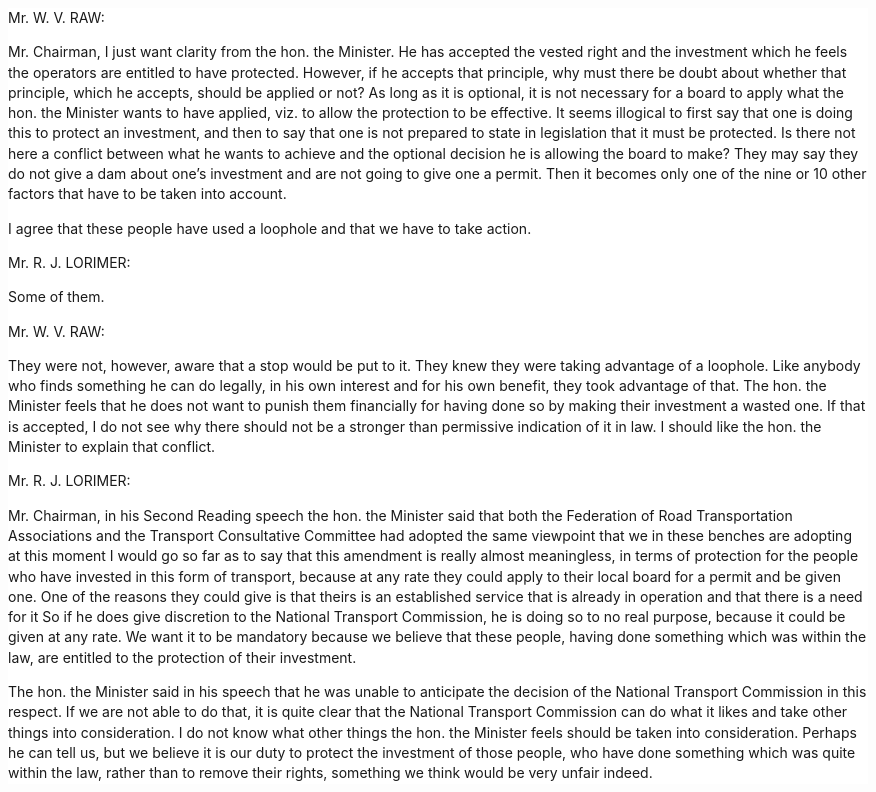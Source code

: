 </speech>

<speech by="#raw">

<from>Mr. <person refersTo="hansard_za">W. V. RAW</person>:</from>

<p>Mr. Chairman, I just want clarity from the hon. the Minister. He has accepted the vested right and the investment which he feels the operators are entitled to have protected. However, if he accepts that principle, why must there be doubt about whether that principle, which he accepts, should be applied or not? As long as it is optional, it is not necessary for a board to apply what the hon. the Minister wants to have applied, viz. to allow the protection to be effective. It seems illogical to first say that one is doing this to protect an investment, and then to say that one is not prepared to state in legislation that it must be protected. Is there not here a conflict between what he wants to achieve and the optional decision he is allowing the board to make? They may say they do not give a dam about one&#x2019;s investment and are not going to give one a permit. Then it becomes only one of the nine or 10 other factors that have to be taken into account.</p>

<p>I agree that these people have used a loophole and that we have to take action.</p>

</speech>

<speech by="#lorimer">

<from>Mr. <person refersTo="hansard_za">R. J. LORIMER</person>:</from>

<p>Some of them.</p>

</speech>

<speech by="#raw">

<from>Mr. <person refersTo="hansard_za">W. V. RAW</person>:</from>

<p>They were not, however, aware that a stop would be put to it. They knew they were taking advantage of a loophole. Like anybody who finds something he can do legally, in his own interest and for his own benefit, they took advantage of that. The hon. the Minister feels that he does not want to punish them financially for having done so by making their investment a wasted one. If that is accepted, I do not see why there should not be a stronger than permissive indication of it in law. I should like the hon. the Minister to explain that conflict.</p>

</speech>

<speech by="#lorimer">

<from>Mr. <person refersTo="hansard_za">R. J. LORIMER</person>:</from>

<p>Mr. Chairman, in his Second Reading speech the hon. the Minister said that both the Federation of Road Transportation Associations and the Transport Consultative Committee had adopted the same viewpoint that we in these benches are adopting at this moment I would go so far as to say that this amendment is really almost meaningless, in terms of protection for the people who have invested in this form of <span class="col_8897-8898" refersTo="page_1308"/>transport, because at any rate they could apply to their local board for a permit and be given one. One of the reasons they could give is that theirs is an established service that is already in operation and that there is a need for it So if he does give discretion to the National Transport Commission, he is doing so to no real purpose, because it could be given at any rate. We want it to be mandatory because we believe that these people, having done something which was within the law, are entitled to the protection of their investment.</p>

<p>The hon. the Minister said in his speech that he was unable to anticipate the decision of the National Transport Commission in this respect. If we are not able to do that, it is quite clear that the National Transport Commission can do what it likes and take other things into consideration. I do not know what other things the hon. the Minister feels should be taken into consideration. Perhaps he can tell us, but we believe it is our duty to protect the investment of those people, who have done something which was quite within the law, rather than to remove their rights, something we think would be very unfair indeed.</p>
